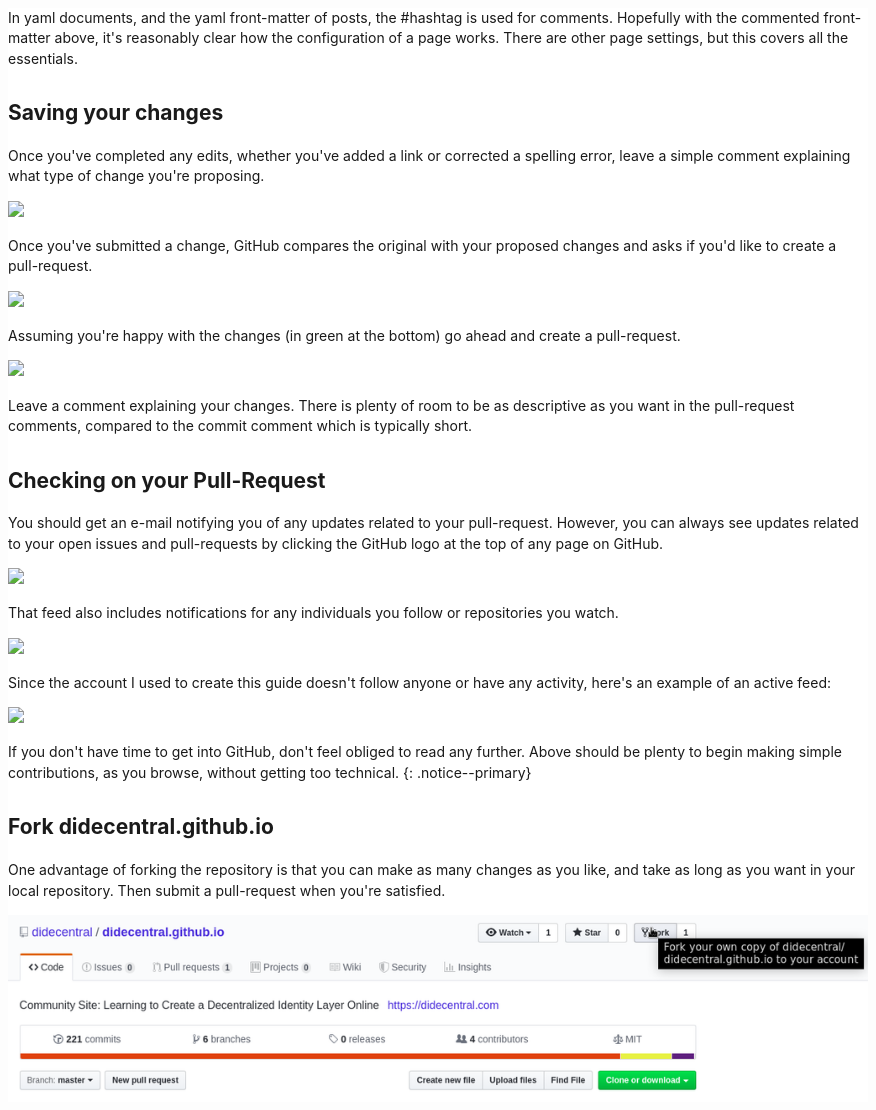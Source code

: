 In yaml documents, and the yaml front-matter of posts, the #hashtag is used for comments. Hopefully with the commented front-matter above, it's reasonably clear how the configuration of a page works. There are other page settings, but this covers all the essentials.


## Saving your changes

Once you've completed any edits, whether you've added a link or corrected a spelling error, leave a simple comment explaining what type of change you're proposing.

![](https://imgur.com/2s6Kspq.png)

Once you've submitted a change, GitHub compares the original with your proposed changes and asks if you'd like to create a pull-request.

![](https://imgur.com/rWSn2nr.png)

Assuming you're happy with the changes (in green at the bottom) go ahead and create a pull-request.

![](https://imgur.com/1ak7bhi.png)

Leave a comment explaining your changes. There is plenty of room to be as descriptive as you want in the pull-request comments, compared to the commit comment which is typically short.

## Checking on your Pull-Request

You should get an e-mail notifying you of any updates related to your pull-request. However, you can always see updates related to your open issues and pull-requests by clicking the GitHub logo at the top of any page on GitHub.

![](https://imgur.com/qAEcp7w.png)


That feed also includes notifications for any individuals you follow or repositories you watch.

![](https://imgur.com/EQQdzri.png)

Since the account I used to create this guide doesn't follow anyone or have any activity, here's an example of an active feed:

![](https://imgur.com/PBhPqtH.png)

If you don't have time to get into GitHub, don't feel obliged to read any further. Above should be plenty to begin making simple contributions, as you browse, without getting too technical.
{: .notice--primary}

## Fork didecentral.github.io

One advantage of forking the repository is that you can make as many changes as you like, and take as long as you want in your local repository. Then submit a pull-request when you're satisfied.

![](/assets/images/fork-repository.png)
